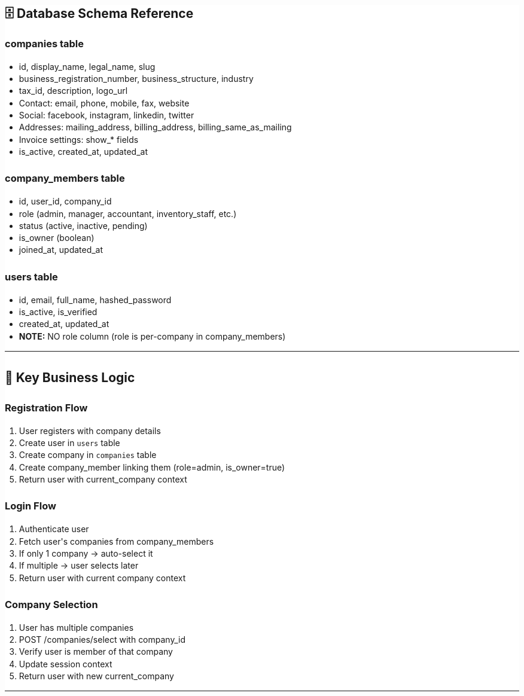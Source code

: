 
## 🗄️ Database Schema Reference

### companies table
- id, display_name, legal_name, slug
- business_registration_number, business_structure, industry
- tax_id, description, logo_url
- Contact: email, phone, mobile, fax, website
- Social: facebook, instagram, linkedin, twitter
- Addresses: mailing_address, billing_address, billing_same_as_mailing
- Invoice settings: show_* fields
- is_active, created_at, updated_at

### company_members table
- id, user_id, company_id
- role (admin, manager, accountant, inventory_staff, etc.)
- status (active, inactive, pending)
- is_owner (boolean)
- joined_at, updated_at

### users table
- id, email, full_name, hashed_password
- is_active, is_verified
- created_at, updated_at
- **NOTE:** NO role column (role is per-company in company_members)

---

## 🔑 Key Business Logic

### Registration Flow
1. User registers with company details
2. Create user in `users` table
3. Create company in `companies` table
4. Create company_member linking them (role=admin, is_owner=true)
5. Return user with current_company context

### Login Flow
1. Authenticate user
2. Fetch user's companies from company_members
3. If only 1 company → auto-select it
4. If multiple → user selects later
5. Return user with current company context

### Company Selection
1. User has multiple companies
2. POST /companies/select with company_id
3. Verify user is member of that company
4. Update session context
5. Return user with new current_company

---
